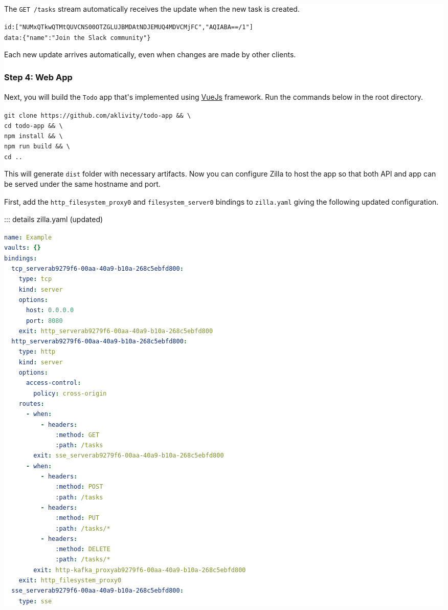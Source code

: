 The `GET /tasks` stream automatically receives the update when the new task is created.

```bash:no-line-numbers
id:["NUMxQTkwQTMtQUVCNS00OTZGLUJBMDAtNDJEMUQ4MDVCMjFC","AQIABA==/1"]
data:{"name":"Join the Slack community"}

```

Each new update arrives automatically, even when changes are made by other clients.

### Step 4: Web App

Next, you will build the `Todo` app that's implemented using [VueJs](https://vuejs.org/) framework.  Run the commands below in the root directory.

```bash:no-line-numbers
git clone https://github.com/aklivity/todo-app && \
cd todo-app && \
npm install && \
npm run build && \
cd ..
```

This will generate `dist` folder with necessary artifacts. Now you can configure Zilla to host the app so that both API and app can be served under the same hostname and port.

First, add the `http_filesystem_proxy0` and `filesystem_server0` bindings to `zilla.yaml` giving the following updated configuration.

::: details zilla.yaml (updated)

```yaml
name: Example
vaults: {}
bindings:
  tcp_serverab9279f6-00aa-40a9-b10a-268c5ebfd800:
    type: tcp
    kind: server
    options:
      host: 0.0.0.0
      port: 8080
    exit: http_serverab9279f6-00aa-40a9-b10a-268c5ebfd800
  http_serverab9279f6-00aa-40a9-b10a-268c5ebfd800:
    type: http
    kind: server
    options:
      access-control:
        policy: cross-origin
    routes:
      - when:
          - headers:
              :method: GET
              :path: /tasks
        exit: sse_serverab9279f6-00aa-40a9-b10a-268c5ebfd800
      - when:
          - headers:
              :method: POST
              :path: /tasks
          - headers:
              :method: PUT
              :path: /tasks/*
          - headers:
              :method: DELETE
              :path: /tasks/*
        exit: http-kafka_proxyab9279f6-00aa-40a9-b10a-268c5ebfd800
    exit: http_filesystem_proxy0
  sse_serverab9279f6-00aa-40a9-b10a-268c5ebfd800:
    type: sse
```
